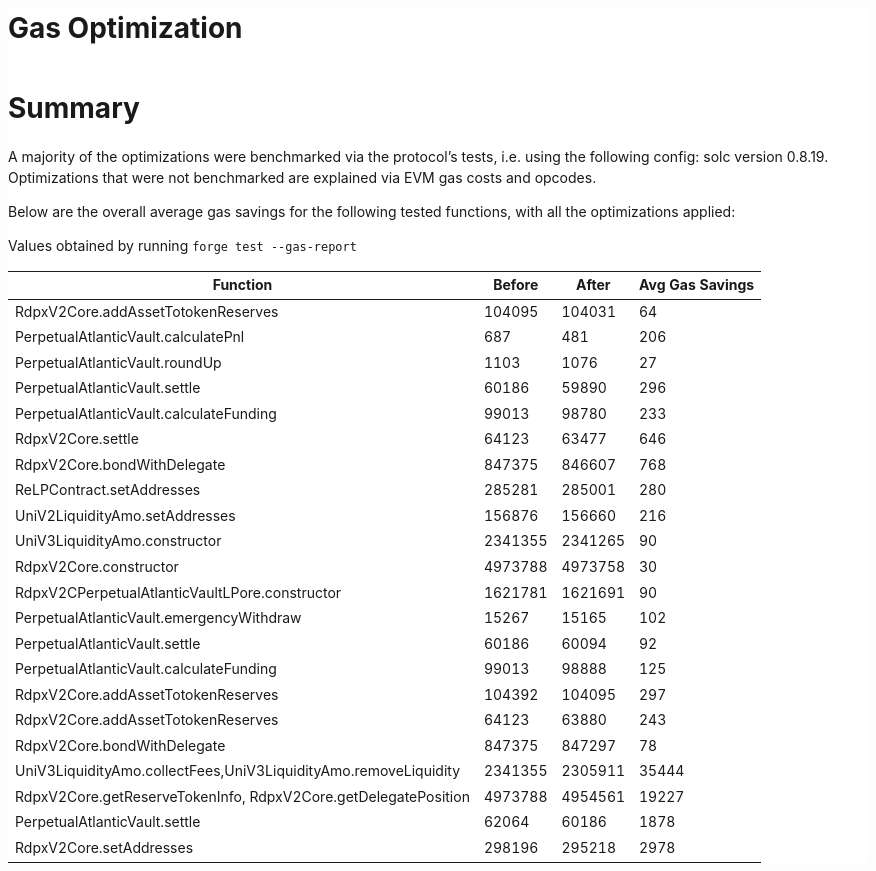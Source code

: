 # Gas Optimization

# Summary

A majority of the optimizations were benchmarked via the protocol’s tests, i.e. using the following config: solc version 0.8.19. Optimizations that were not benchmarked are explained via EVM gas costs and opcodes.

Below are the overall average gas savings for the following tested functions, with all the optimizations applied:

Values obtained by running `forge test --gas-report`

| Function                                                        | Before  | After   | Avg Gas Savings |
| --------------------------------------------------------------- | ------- | ------- | --------------- |
| RdpxV2Core.addAssetTotokenReserves                              | 104095  | 104031  | 64              |
| PerpetualAtlanticVault.calculatePnl                             | 687     | 481     | 206             |
| PerpetualAtlanticVault.roundUp                                  | 1103    | 1076    | 27              |
| PerpetualAtlanticVault.settle                                   | 60186   | 59890   | 296             |
| PerpetualAtlanticVault.calculateFunding                         | 99013   | 98780   | 233             |
| RdpxV2Core.settle                                               | 64123   | 63477   | 646             |
| RdpxV2Core.bondWithDelegate                                     | 847375  | 846607  | 768             |
| ReLPContract.setAddresses                                       | 285281  | 285001  | 280             |
| UniV2LiquidityAmo.setAddresses                                  | 156876  | 156660  | 216             |
| UniV3LiquidityAmo.constructor                                   | 2341355 | 2341265 | 90              |
| RdpxV2Core.constructor                                          | 4973788 | 4973758 | 30              |
| RdpxV2CPerpetualAtlanticVaultLPore.constructor                  | 1621781 | 1621691 | 90              |
| PerpetualAtlanticVault.emergencyWithdraw                        | 15267   | 15165   | 102             |
| PerpetualAtlanticVault.settle                                   | 60186   | 60094   | 92              |
| PerpetualAtlanticVault.calculateFunding                         | 99013   | 98888   | 125             |
| RdpxV2Core.addAssetTotokenReserves                              | 104392  | 104095  | 297             |
| RdpxV2Core.addAssetTotokenReserves                              | 64123   | 63880   | 243             |
| RdpxV2Core.bondWithDelegate                                     | 847375  | 847297  | 78              |
| UniV3LiquidityAmo.collectFees,UniV3LiquidityAmo.removeLiquidity | 2341355 | 2305911 | 35444           |
| RdpxV2Core.getReserveTokenInfo, RdpxV2Core.getDelegatePosition  | 4973788 | 4954561 | 19227           |
| PerpetualAtlanticVault.settle                                   | 62064   | 60186   | 1878            |
| RdpxV2Core.setAddresses                                         | 298196  | 295218  | 2978            |
